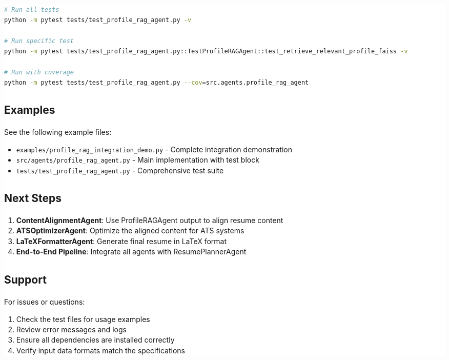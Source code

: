 ```bash
# Run all tests
python -m pytest tests/test_profile_rag_agent.py -v

# Run specific test
python -m pytest tests/test_profile_rag_agent.py::TestProfileRAGAgent::test_retrieve_relevant_profile_faiss -v

# Run with coverage
python -m pytest tests/test_profile_rag_agent.py --cov=src.agents.profile_rag_agent
```

## Examples

See the following example files:
- `examples/profile_rag_integration_demo.py` - Complete integration demonstration
- `src/agents/profile_rag_agent.py` - Main implementation with test block
- `tests/test_profile_rag_agent.py` - Comprehensive test suite

## Next Steps

1. **ContentAlignmentAgent**: Use ProfileRAGAgent output to align resume content
2. **ATSOptimizerAgent**: Optimize the aligned content for ATS systems
3. **LaTeXFormatterAgent**: Generate final resume in LaTeX format
4. **End-to-End Pipeline**: Integrate all agents with ResumePlannerAgent

## Support

For issues or questions:
1. Check the test files for usage examples
2. Review error messages and logs
3. Ensure all dependencies are installed correctly
4. Verify input data formats match the specifications
